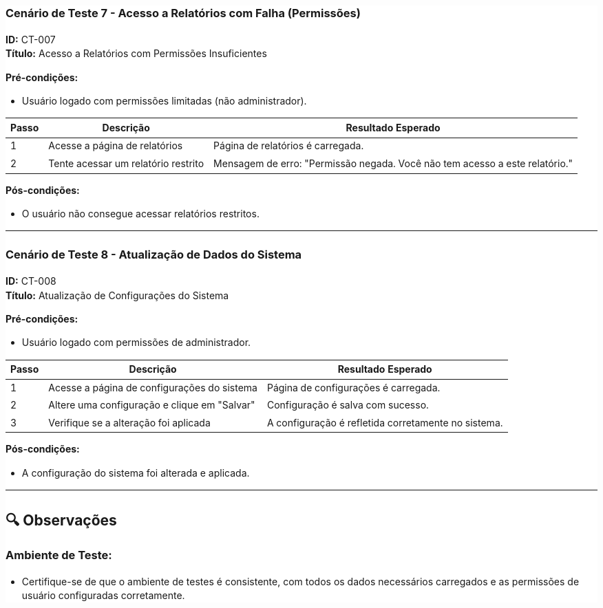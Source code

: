 
### Cenário de Teste 7 - Acesso a Relatórios com Falha (Permissões)
**ID:** CT-007  
**Título:** Acesso a Relatórios com Permissões Insuficientes  

**Pré-condições:**
- Usuário logado com permissões limitadas (não administrador).

| Passo | Descrição | Resultado Esperado |
|-------|-----------|--------------------|
| 1     | Acesse a página de relatórios | Página de relatórios é carregada. |
| 2     | Tente acessar um relatório restrito | Mensagem de erro: "Permissão negada. Você não tem acesso a este relatório." |

**Pós-condições:**
- O usuário não consegue acessar relatórios restritos.

---

### Cenário de Teste 8 - Atualização de Dados do Sistema
**ID:** CT-008  
**Título:** Atualização de Configurações do Sistema  

**Pré-condições:**
- Usuário logado com permissões de administrador.

| Passo | Descrição | Resultado Esperado |
|-------|-----------|--------------------|
| 1     | Acesse a página de configurações do sistema | Página de configurações é carregada. |
| 2     | Altere uma configuração e clique em "Salvar" | Configuração é salva com sucesso. |
| 3     | Verifique se a alteração foi aplicada | A configuração é refletida corretamente no sistema. |

**Pós-condições:**
- A configuração do sistema foi alterada e aplicada.

---

## 🔍 Observações

### Ambiente de Teste:
- Certifique-se de que o ambiente de testes é consistente, com todos os dados necessários carregados e as permissões de usuário configuradas corretamente.


